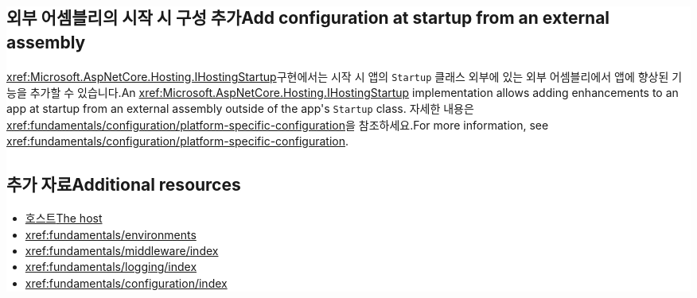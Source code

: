 ## <a name="add-configuration-at-startup-from-an-external-assembly"></a><span data-ttu-id="19ece-190">외부 어셈블리의 시작 시 구성 추가</span><span class="sxs-lookup"><span data-stu-id="19ece-190">Add configuration at startup from an external assembly</span></span>

<span data-ttu-id="19ece-191"><xref:Microsoft.AspNetCore.Hosting.IHostingStartup>구현에서는 시작 시 앱의 `Startup` 클래스 외부에 있는 외부 어셈블리에서 앱에 향상된 기능을 추가할 수 있습니다.</span><span class="sxs-lookup"><span data-stu-id="19ece-191">An <xref:Microsoft.AspNetCore.Hosting.IHostingStartup> implementation allows adding enhancements to an app at startup from an external assembly outside of the app's `Startup` class.</span></span> <span data-ttu-id="19ece-192">자세한 내용은 <xref:fundamentals/configuration/platform-specific-configuration>을 참조하세요.</span><span class="sxs-lookup"><span data-stu-id="19ece-192">For more information, see <xref:fundamentals/configuration/platform-specific-configuration>.</span></span>

## <a name="additional-resources"></a><span data-ttu-id="19ece-193">추가 자료</span><span class="sxs-lookup"><span data-stu-id="19ece-193">Additional resources</span></span>

* [<span data-ttu-id="19ece-194">호스트</span><span class="sxs-lookup"><span data-stu-id="19ece-194">The host</span></span>](xref:fundamentals/index#host)
* <xref:fundamentals/environments>
* <xref:fundamentals/middleware/index>
* <xref:fundamentals/logging/index>
* <xref:fundamentals/configuration/index>
